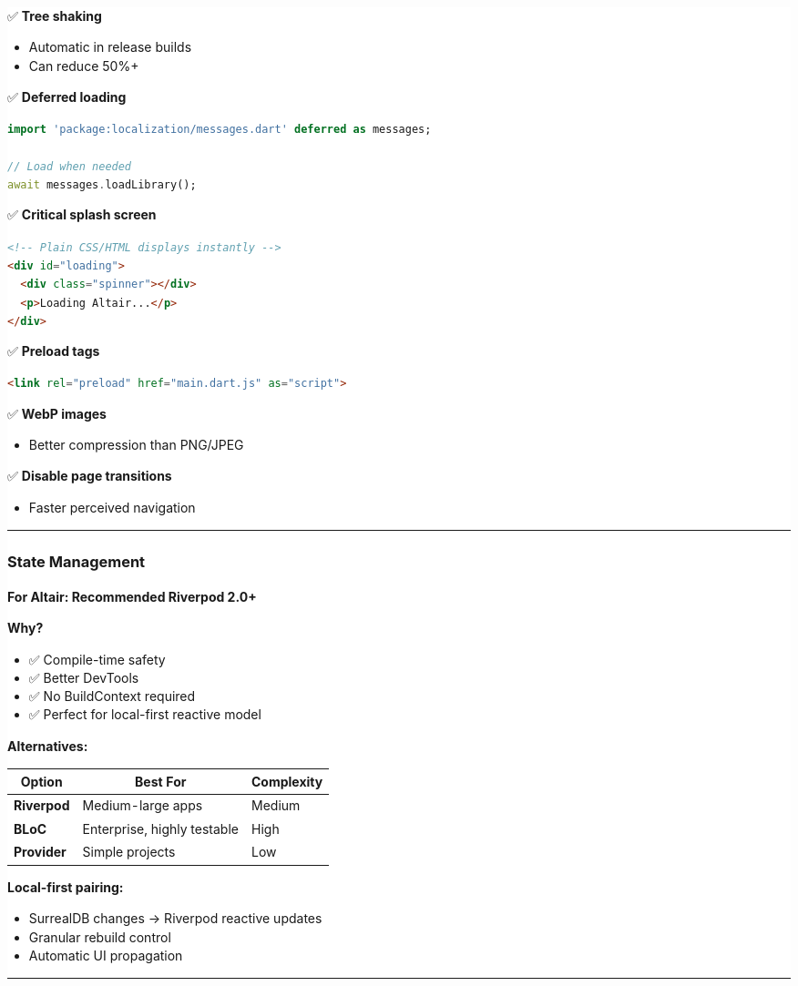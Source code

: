 ✅ **Tree shaking**
- Automatic in release builds
- Can reduce 50%+

✅ **Deferred loading**
```dart
import 'package:localization/messages.dart' deferred as messages;

// Load when needed
await messages.loadLibrary();
```

✅ **Critical splash screen**
```html
<!-- Plain CSS/HTML displays instantly -->
<div id="loading">
  <div class="spinner"></div>
  <p>Loading Altair...</p>
</div>
```

✅ **Preload tags**
```html
<link rel="preload" href="main.dart.js" as="script">
```

✅ **WebP images**
- Better compression than PNG/JPEG

✅ **Disable page transitions**
- Faster perceived navigation

---

### State Management

**For Altair: Recommended Riverpod 2.0+**

**Why?**
- ✅ Compile-time safety
- ✅ Better DevTools
- ✅ No BuildContext required
- ✅ Perfect for local-first reactive model

**Alternatives:**

| Option | Best For | Complexity |
|--------|----------|-----------|
| **Riverpod** | Medium-large apps | Medium |
| **BLoC** | Enterprise, highly testable | High |
| **Provider** | Simple projects | Low |

**Local-first pairing:**
- SurrealDB changes → Riverpod reactive updates
- Granular rebuild control
- Automatic UI propagation

---